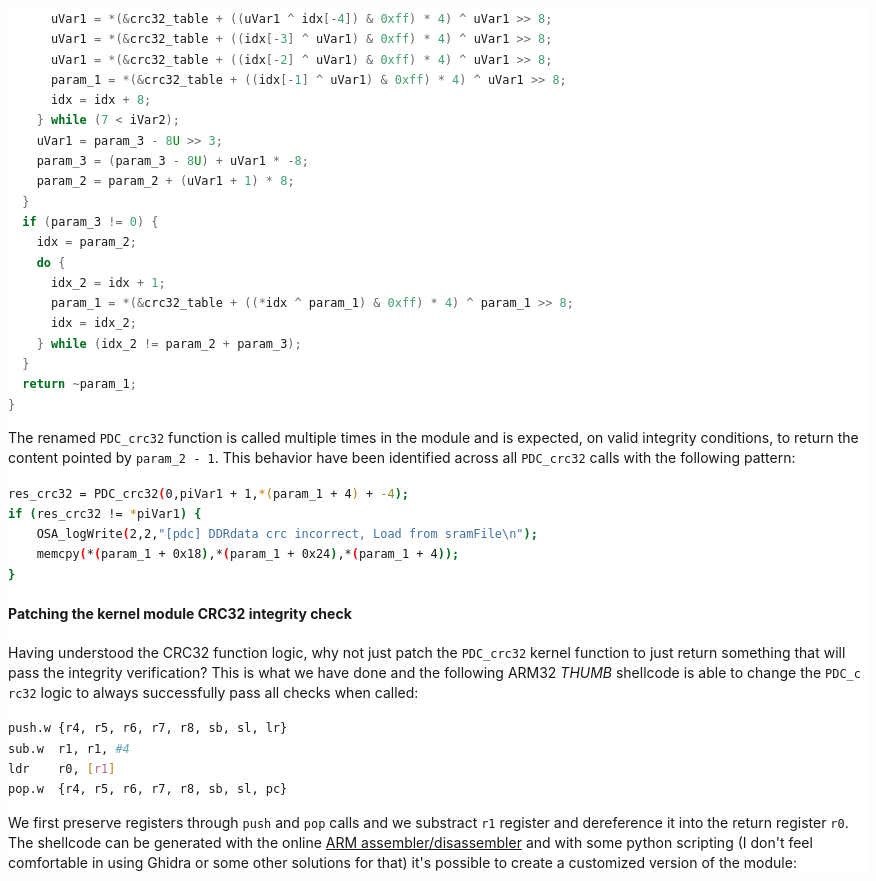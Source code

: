 ```C
      uVar1 = *(&crc32_table + ((uVar1 ^ idx[-4]) & 0xff) * 4) ^ uVar1 >> 8;
      uVar1 = *(&crc32_table + ((idx[-3] ^ uVar1) & 0xff) * 4) ^ uVar1 >> 8;
      uVar1 = *(&crc32_table + ((idx[-2] ^ uVar1) & 0xff) * 4) ^ uVar1 >> 8;
      param_1 = *(&crc32_table + ((idx[-1] ^ uVar1) & 0xff) * 4) ^ uVar1 >> 8;
      idx = idx + 8;
    } while (7 < iVar2);
    uVar1 = param_3 - 8U >> 3;
    param_3 = (param_3 - 8U) + uVar1 * -8;
    param_2 = param_2 + (uVar1 + 1) * 8;
  }
  if (param_3 != 0) {
    idx = param_2;
    do {
      idx_2 = idx + 1;
      param_1 = *(&crc32_table + ((*idx ^ param_1) & 0xff) * 4) ^ param_1 >> 8;
      idx = idx_2;
    } while (idx_2 != param_2 + param_3);
  }
  return ~param_1;
}

```

The renamed `PDC_crc32` function is called multiple times in the module and is expected, on valid integrity conditions, to return the content pointed by `param_2 - 1`. This behavior have been identified across all `PDC_crc32` calls with the following pattern:

```bash
res_crc32 = PDC_crc32(0,piVar1 + 1,*(param_1 + 4) + -4);
if (res_crc32 != *piVar1) {
	OSA_logWrite(2,2,"[pdc] DDRdata crc incorrect, Load from sramFile\n");
	memcpy(*(param_1 + 0x18),*(param_1 + 0x24),*(param_1 + 4));
}
```

#### Patching the kernel module CRC32 integrity check
Having understood the CRC32 function logic, why not just patch the `PDC_crc32` kernel function to just return something that will pass the integrity verification? 
This is what we have done and the following ARM32 *THUMB* shellcode is able to change the `PDC_crc32` logic to always successfully pass all checks when called:

```bash
push.w {r4, r5, r6, r7, r8, sb, sl, lr}
sub.w  r1, r1, #4
ldr    r0, [r1]
pop.w  {r4, r5, r6, r7, r8, sb, sl, pc}
```

We first preserve registers through `push` and `pop` calls and we substract `r1` register and dereference it into the return register `r0`. The shellcode can be generated with the online [ARM assembler/disassembler](https://shell-storm.org/online/Online-Assembler-and-Disassembler/) and with some python scripting (I don't feel comfortable in using Ghidra or some other solutions for that) it's possible to create a customized version of the module:
